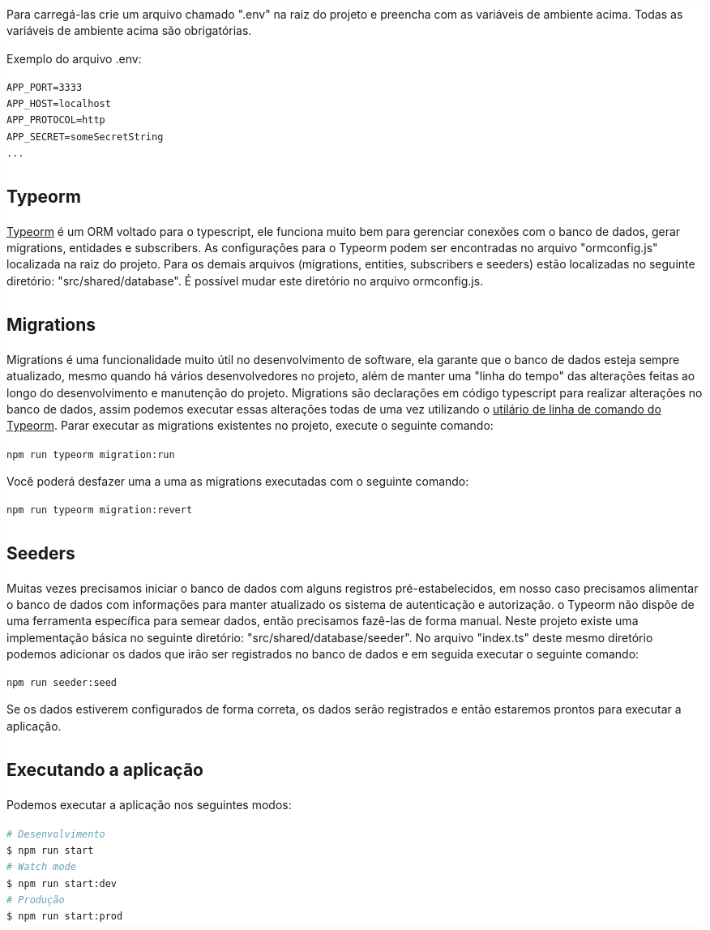 Para carregá-las crie um arquivo chamado ".env" na raiz do projeto e preencha com as variáveis de ambiente acima. Todas as variáveis de ambiente acima são obrigatórias.

Exemplo do arquivo .env:
```
APP_PORT=3333
APP_HOST=localhost
APP_PROTOCOL=http
APP_SECRET=someSecretString
...
```

## Typeorm
[Typeorm](https://typeorm.io/) é um ORM voltado para o typescript, ele funciona muito bem para gerenciar conexões com o banco de dados, gerar migrations, entidades e subscribers. As configurações para o Typeorm podem ser encontradas no arquivo "ormconfig.js" localizada na raiz do projeto. Para os demais arquivos (migrations, entities, subscribers e seeders) estão localizadas no seguinte diretório: "src/shared/database". É possível mudar este diretório no arquivo ormconfig.js.

## Migrations

Migrations é uma funcionalidade muito útil no desenvolvimento de software, ela garante que o banco de dados esteja sempre atualizado, mesmo quando há vários desenvolvedores no projeto, além de manter uma "linha do tempo" das alterações feitas ao longo do desenvolvimento e manutenção do projeto. Migrations são declarações em código typescript para realizar alterações no banco de dados, assim podemos executar essas alterações todas de uma vez utilizando o [utilário de linha de comando do Typeorm](https://typeorm.io/#/using-cli).
Parar executar as migrations existentes no projeto, execute o seguinte comando: 
```bash
npm run typeorm migration:run
 ```
Você poderá desfazer uma a uma as migrations executadas com o seguinte comando:
```bash
npm run typeorm migration:revert
 ```

## Seeders
Muitas vezes precisamos iniciar o banco de dados com alguns registros pré-estabelecidos, em nosso caso precisamos alimentar o banco de dados com informações para manter atualizado os sistema de autenticação e autorização. 
o Typeorm não dispõe de uma ferramenta específica para semear dados, então precisamos fazê-las de forma manual. Neste projeto existe uma implementação básica no seguinte diretório: "src/shared/database/seeder". No arquivo "index.ts" deste mesmo diretório podemos adicionar os dados que irão ser registrados no banco de dados e em seguida executar o seguinte comando:

```bash
npm run seeder:seed
 ```
  
Se os dados estiverem configurados de forma correta, os dados serão registrados e então estaremos prontos para executar a aplicação. 

## Executando a aplicação
Podemos executar a aplicação nos seguintes modos:
```bash
# Desenvolvimento 
$ npm run start
# Watch mode
$ npm run start:dev
# Produção
$ npm run start:prod
```
